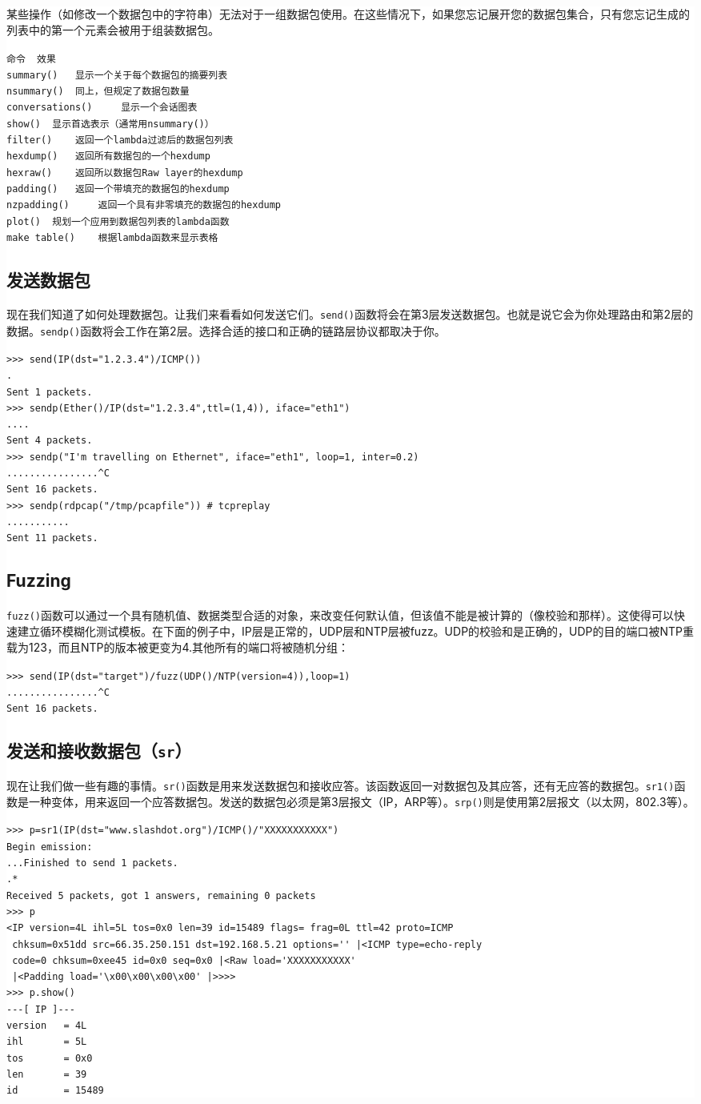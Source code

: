 某些操作（如修改一个数据包中的字符串）无法对于一组数据包使用。在这些情况下，如果您忘记展开您的数据包集合，只有您忘记生成的列表中的第一个元素会被用于组装数据包。    

    命令 	效果
    summary() 	显示一个关于每个数据包的摘要列表
    nsummary() 	同上，但规定了数据包数量
    conversations() 	显示一个会话图表
    show() 	显示首选表示（通常用nsummary()）
    filter() 	返回一个lambda过滤后的数据包列表
    hexdump() 	返回所有数据包的一个hexdump
    hexraw() 	返回所以数据包Raw layer的hexdump
    padding() 	返回一个带填充的数据包的hexdump
    nzpadding() 	返回一个具有非零填充的数据包的hexdump
    plot() 	规划一个应用到数据包列表的lambda函数
    make table() 	根据lambda函数来显示表格

## 发送数据包

现在我们知道了如何处理数据包。让我们来看看如何发送它们。`send()`函数将会在第3层发送数据包。也就是说它会为你处理路由和第2层的数据。`sendp()`函数将会工作在第2层。选择合适的接口和正确的链路层协议都取决于你。

    >>> send(IP(dst="1.2.3.4")/ICMP())
    .
    Sent 1 packets.
    >>> sendp(Ether()/IP(dst="1.2.3.4",ttl=(1,4)), iface="eth1")
    ....
    Sent 4 packets.
    >>> sendp("I'm travelling on Ethernet", iface="eth1", loop=1, inter=0.2)
    ................^C
    Sent 16 packets.
    >>> sendp(rdpcap("/tmp/pcapfile")) # tcpreplay
    ...........
    Sent 11 packets.

## Fuzzing

`fuzz()`函数可以通过一个具有随机值、数据类型合适的对象，来改变任何默认值，但该值不能是被计算的（像校验和那样）。这使得可以快速建立循环模糊化测试模板。在下面的例子中，IP层是正常的，UDP层和NTP层被fuzz。UDP的校验和是正确的，UDP的目的端口被NTP重载为123，而且NTP的版本被更变为4.其他所有的端口将被随机分组：

    >>> send(IP(dst="target")/fuzz(UDP()/NTP(version=4)),loop=1)
    ................^C
    Sent 16 packets.

## 发送和接收数据包（`sr`）

现在让我们做一些有趣的事情。`sr()`函数是用来发送数据包和接收应答。该函数返回一对数据包及其应答，还有无应答的数据包。`sr1()`函数是一种变体，用来返回一个应答数据包。发送的数据包必须是第3层报文（IP，ARP等）。`srp()`则是使用第2层报文（以太网，802.3等）。

    >>> p=sr1(IP(dst="www.slashdot.org")/ICMP()/"XXXXXXXXXXX")
    Begin emission:
    ...Finished to send 1 packets.
    .*
    Received 5 packets, got 1 answers, remaining 0 packets
    >>> p
    <IP version=4L ihl=5L tos=0x0 len=39 id=15489 flags= frag=0L ttl=42 proto=ICMP
     chksum=0x51dd src=66.35.250.151 dst=192.168.5.21 options='' |<ICMP type=echo-reply
     code=0 chksum=0xee45 id=0x0 seq=0x0 |<Raw load='XXXXXXXXXXX'
     |<Padding load='\x00\x00\x00\x00' |>>>>
    >>> p.show()
    ---[ IP ]---
    version   = 4L
    ihl       = 5L
    tos       = 0x0
    len       = 39
    id        = 15489